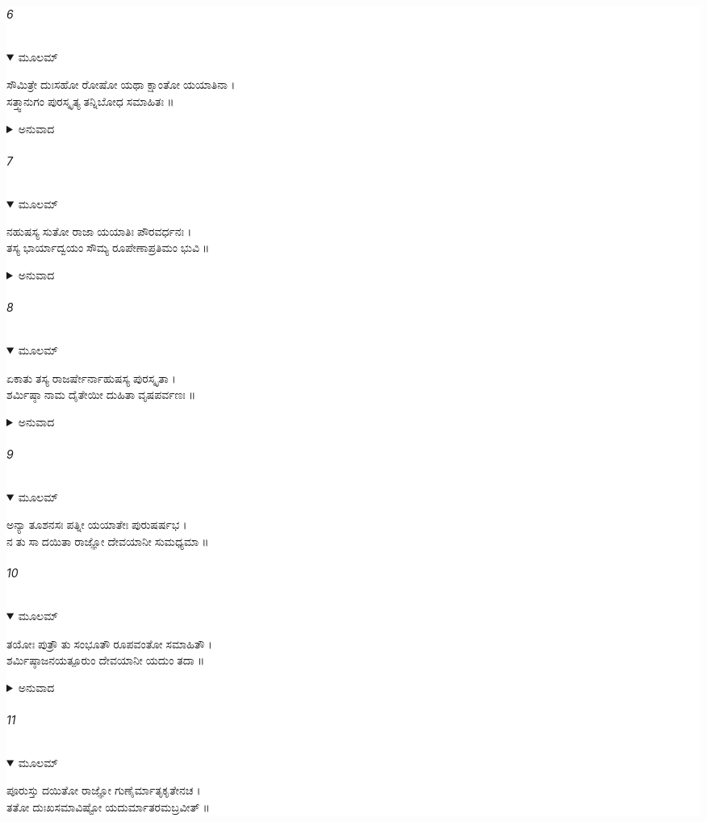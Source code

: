 ###### 6


<details open><summary>ಮೂಲಮ್</summary>

ಸೌಮಿತ್ರೇ ದುಃಸಹೋ ರೋಷೋ ಯಥಾ ಕ್ಷಾಂತೋ ಯಯಾತಿನಾ ।  
ಸತ್ತ್ವಾನುಗಂ ಪುರಸ್ಕೃತ್ಯ ತನ್ನಿಬೋಧ ಸಮಾಹಿತಃ ॥
</details>

<details><summary>ಅನುವಾದ</summary></details>

###### 7


<details open><summary>ಮೂಲಮ್</summary>

ನಹುಷಸ್ಯ ಸುತೋ ರಾಜಾ ಯಯಾತಿಃ ಪೌರವರ್ಧನಃ ।  
ತಸ್ಯ ಭಾರ್ಯಾದ್ವಯಂ ಸೌಮ್ಯ ರೂಪೇಣಾಪ್ರತಿಮಂ ಭುವಿ ॥
</details>

<details><summary>ಅನುವಾದ</summary></details>

###### 8


<details open><summary>ಮೂಲಮ್</summary>

ಏಕಾತು ತಸ್ಯ ರಾಜರ್ಷೇರ್ನಾಹುಷಸ್ಯ ಪುರಸ್ಕೃತಾ ।  
ಶರ್ಮಿಷ್ಠಾ ನಾಮ ದೈತೇಯೀ ದುಹಿತಾ ವೃಷಪರ್ವಣಃ ॥
</details>

<details><summary>ಅನುವಾದ</summary></details>

###### 9


<details open><summary>ಮೂಲಮ್</summary>

ಅನ್ಯಾ ತೂಶನಸಃ ಪತ್ನೀ ಯಯಾತೇಃ ಪುರುಷರ್ಷಭ ।  
ನ ತು ಸಾ ದಯಿತಾ ರಾಜ್ಞೋ ದೇವಯಾನೀ ಸುಮಧ್ಯಮಾ ॥
</details>

###### 10


<details open><summary>ಮೂಲಮ್</summary>

ತಯೋಃ ಪುತ್ರೌ ತು ಸಂಭೂತೌ ರೂಪವಂತೋ ಸಮಾಹಿತೌ ।  
ಶರ್ಮಿಷ್ಠಾಜನಯತ್ಪೂರುಂ ದೇವಯಾನೀ ಯದುಂ ತದಾ ॥
</details>

<details><summary>ಅನುವಾದ</summary></details>

###### 11


<details open><summary>ಮೂಲಮ್</summary>

ಪೂರುಸ್ತು ದಯಿತೋ ರಾಜ್ಞೋ ಗುಣೈರ್ಮಾತೃಕೃತೇನಚ ।  
ತತೋ ದುಃಖಸಮಾವಿಷ್ಟೋ ಯದುರ್ಮಾತರಮಬ್ರವೀತ್ ॥
</details>

